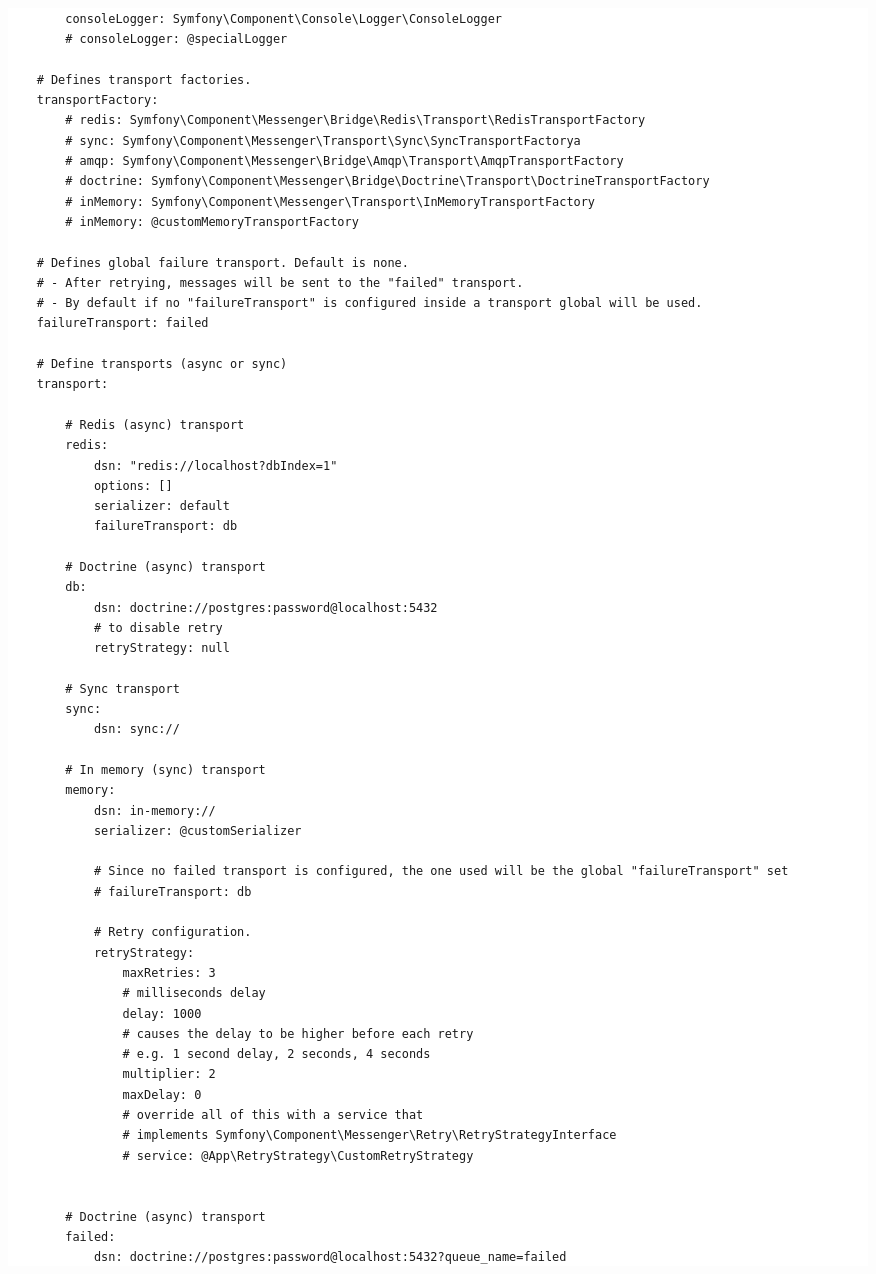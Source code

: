 ```neon
        consoleLogger: Symfony\Component\Console\Logger\ConsoleLogger
        # consoleLogger: @specialLogger

    # Defines transport factories.
    transportFactory:
        # redis: Symfony\Component\Messenger\Bridge\Redis\Transport\RedisTransportFactory
        # sync: Symfony\Component\Messenger\Transport\Sync\SyncTransportFactorya
        # amqp: Symfony\Component\Messenger\Bridge\Amqp\Transport\AmqpTransportFactory
        # doctrine: Symfony\Component\Messenger\Bridge\Doctrine\Transport\DoctrineTransportFactory
        # inMemory: Symfony\Component\Messenger\Transport\InMemoryTransportFactory
        # inMemory: @customMemoryTransportFactory

    # Defines global failure transport. Default is none.
    # - After retrying, messages will be sent to the "failed" transport.
    # - By default if no "failureTransport" is configured inside a transport global will be used.
    failureTransport: failed

    # Define transports (async or sync)
    transport:

        # Redis (async) transport
        redis:
            dsn: "redis://localhost?dbIndex=1"
            options: []
            serializer: default
            failureTransport: db

        # Doctrine (async) transport
        db:
            dsn: doctrine://postgres:password@localhost:5432
            # to disable retry
            retryStrategy: null

        # Sync transport
        sync:
            dsn: sync://

        # In memory (sync) transport
        memory:
            dsn: in-memory://
            serializer: @customSerializer

            # Since no failed transport is configured, the one used will be the global "failureTransport" set
            # failureTransport: db

            # Retry configuration.
            retryStrategy:
                maxRetries: 3
                # milliseconds delay
                delay: 1000
                # causes the delay to be higher before each retry
                # e.g. 1 second delay, 2 seconds, 4 seconds
                multiplier: 2
                maxDelay: 0
                # override all of this with a service that
                # implements Symfony\Component\Messenger\Retry\RetryStrategyInterface
                # service: @App\RetryStrategy\CustomRetryStrategy


        # Doctrine (async) transport
        failed:
            dsn: doctrine://postgres:password@localhost:5432?queue_name=failed
```